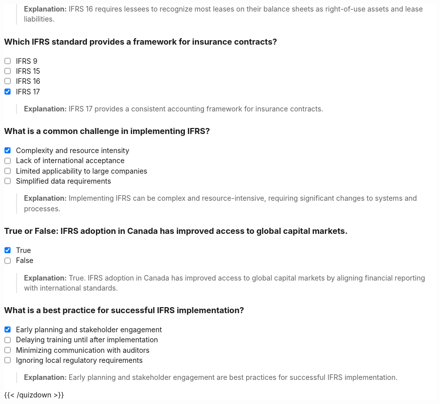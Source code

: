 > **Explanation:** IFRS 16 requires lessees to recognize most leases on their balance sheets as right-of-use assets and lease liabilities.

### Which IFRS standard provides a framework for insurance contracts?

- [ ] IFRS 9
- [ ] IFRS 15
- [ ] IFRS 16
- [x] IFRS 17

> **Explanation:** IFRS 17 provides a consistent accounting framework for insurance contracts.

### What is a common challenge in implementing IFRS?

- [x] Complexity and resource intensity
- [ ] Lack of international acceptance
- [ ] Limited applicability to large companies
- [ ] Simplified data requirements

> **Explanation:** Implementing IFRS can be complex and resource-intensive, requiring significant changes to systems and processes.

### True or False: IFRS adoption in Canada has improved access to global capital markets.

- [x] True
- [ ] False

> **Explanation:** True. IFRS adoption in Canada has improved access to global capital markets by aligning financial reporting with international standards.

### What is a best practice for successful IFRS implementation?

- [x] Early planning and stakeholder engagement
- [ ] Delaying training until after implementation
- [ ] Minimizing communication with auditors
- [ ] Ignoring local regulatory requirements

> **Explanation:** Early planning and stakeholder engagement are best practices for successful IFRS implementation.

{{< /quizdown >}}
